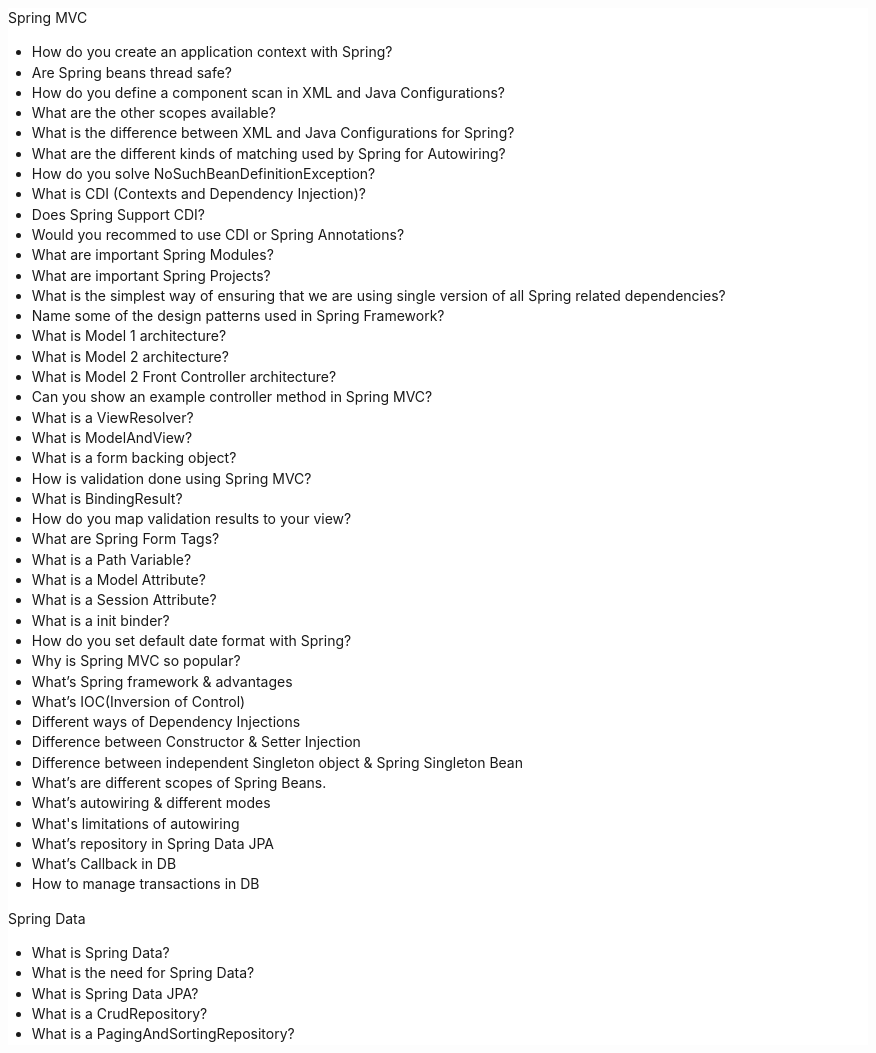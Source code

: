 Spring MVC

-	How do you create an application context with Spring?
- Are Spring beans thread safe?
- How do you define a component scan in XML and Java Configurations?
- What are the other scopes available?
- What is the difference between XML and Java Configurations for Spring?
- What are the different kinds of matching used by Spring for Autowiring?
- How do you solve NoSuchBeanDefinitionException?
- What is CDI (Contexts and Dependency Injection)?
- Does Spring Support CDI?
- Would you recommed to use CDI or Spring Annotations?
- What are important Spring Modules?
- What are important Spring Projects?
- What is the simplest way of ensuring that we are using single version of all Spring related dependencies?
- Name some of the design patterns used in Spring Framework?
- What is Model 1 architecture?
- What is Model 2 architecture?
- What is Model 2 Front Controller architecture?
- Can you show an example controller method in Spring MVC?
- What is a ViewResolver?
- What is ModelAndView?
- What is a form backing object?
- How is validation done using Spring MVC?
- What is BindingResult?
- How do you map validation results to your view?
- What are Spring Form Tags?
- What is a Path Variable?
- What is a Model Attribute?
- What is a Session Attribute?
- What is a init binder?
- How do you set default date format with Spring?
- Why is Spring MVC so popular?
-	What’s Spring framework & advantages
-	What’s IOC(Inversion of Control)
-	Different ways of Dependency Injections
-	Difference between Constructor & Setter Injection
-	Difference between independent Singleton object & Spring Singleton Bean
-	What’s are different scopes of Spring Beans.
-	What’s autowiring & different modes
-	What's limitations of autowiring
-	What’s repository in Spring Data JPA
-	What’s Callback in DB
-	How to manage transactions in DB

Spring Data

- What is Spring Data?
- What is the need for Spring Data?
- What is Spring Data JPA?
- What is a CrudRepository?
- What is a PagingAndSortingRepository?
